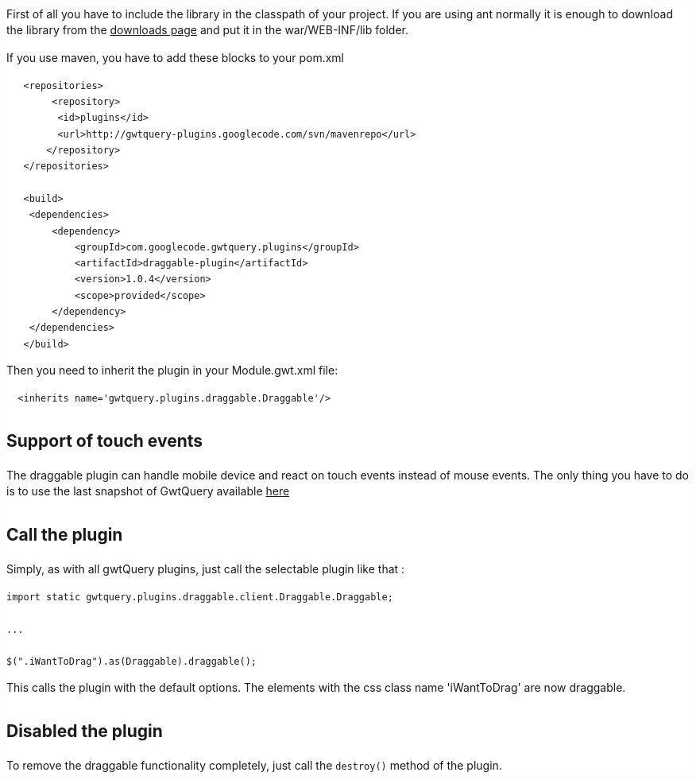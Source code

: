 First of all you have to include the library in the classpath of your project. If you are using ant normally it is enough to download the library from the [downloads page](http://code.google.com/p/gwtquery-plugins/downloads/list) and put it in the war/WEB-INF/lib folder.

If you use maven, you have to add these blocks to your pom.xml
```
   <repositories>
        <repository>
         <id>plugins</id>
         <url>http://gwtquery-plugins.googlecode.com/svn/mavenrepo</url>
       </repository>
   </repositories>

   <build>
    <dependencies>
        <dependency>
            <groupId>com.googlecode.gwtquery.plugins</groupId>
            <artifactId>draggable-plugin</artifactId>
            <version>1.0.4</version>
            <scope>provided</scope>
        </dependency>
    </dependencies>
   </build>
```

Then you need to inherit the plugin in your Module.gwt.xml file:
```
  <inherits name='gwtquery.plugins.draggable.Draggable'/>
```

## Support of touch events ##
The draggable plugin can handle mobile device and react on touch events instead of mouse events. The only thing you have to do is to use the last snapshot of GwtQuery available [here](http://code.google.com/p/gwtquery/wiki/Downloads)

## Call the plugin ##

Simply, as with all gwtQuery plugins, just call the selectable plugin like that :
```
import static gwtquery.plugins.draggable.client.Draggable.Draggable;

...

$(".iWantToDrag").as(Draggable).draggable();
```

This calls the plugin with the default options. The elements with the css class name 'iWantToDrag' are now draggable.

## Disabled the plugin ##

To remove the draggable functionality completely, just call the `destroy()` method of the plugin.
